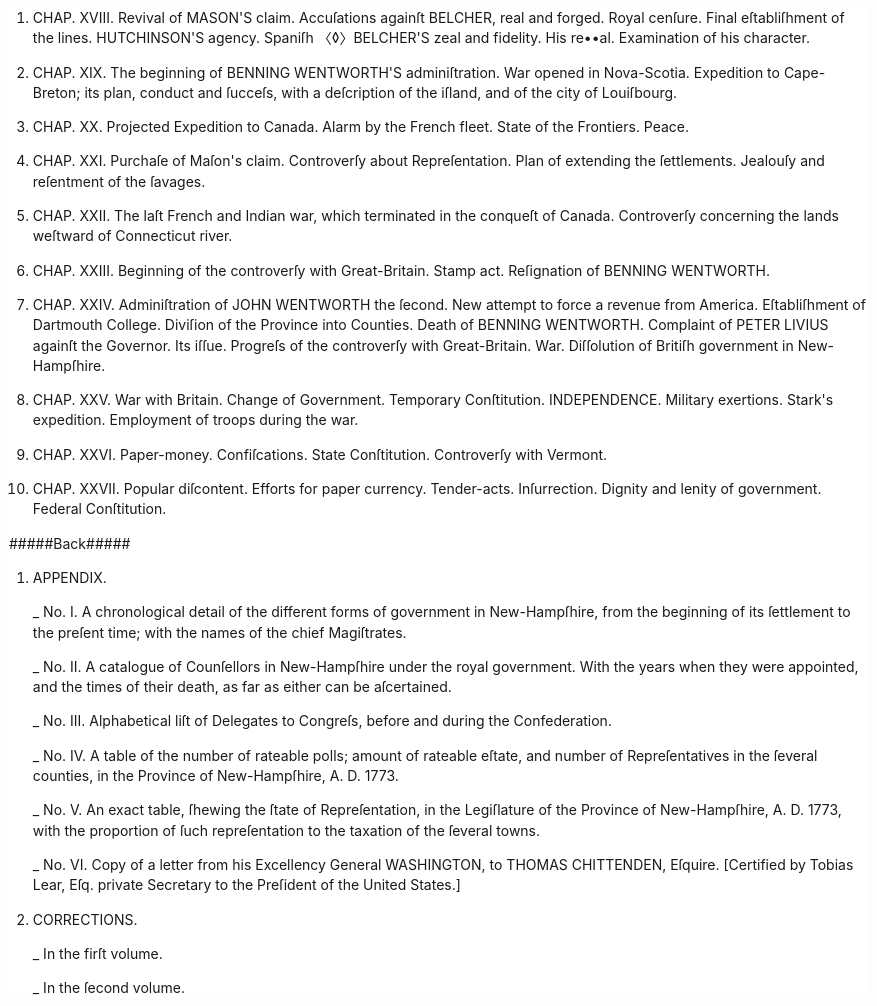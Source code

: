 1. CHAP. XVIII. Revival of MASON'S claim. Accuſations againſt BELCHER, real and forged. Royal cenſure. Final eſtabliſhment of the lines. HUTCHINSON'S agency. Spaniſh 〈◊〉BELCHER'S zeal and fidelity. His re••al. Examination of his character.

1. CHAP. XIX. The beginning of BENNING WENTWORTH'S adminiſtration. War opened in Nova-Scotia. Expedition to Cape-Breton; its plan, conduct and ſucceſs, with a deſcription of the iſland, and of the city of Louiſbourg.

1. CHAP. XX. Projected Expedition to Canada. Alarm by the French fleet. State of the Frontiers. Peace.

1. CHAP. XXI. Purchaſe of Maſon's claim. Controverſy about Repreſentation. Plan of extending the ſettlements. Jealouſy and reſentment of the ſavages.

1. CHAP. XXII. The laſt French and Indian war, which terminated in the conqueſt of Canada. Controverſy concerning the lands weſtward of Connecticut river.

1. CHAP. XXIII. Beginning of the controverſy with Great-Britain. Stamp act. Reſignation of BENNING WENTWORTH.

1. CHAP. XXIV. Adminiſtration of JOHN WENTWORTH the ſecond. New attempt to force a revenue from America. Eſtabliſhment of Dartmouth College. Diviſion of the Province into Counties. Death of BENNING WENTWORTH. Complaint of PETER LIVIUS againſt the Governor. Its iſſue. Progreſs of the controverſy with Great-Britain. War. Diſſolution of Britiſh government in New-Hampſhire.

1. CHAP. XXV. War with Britain. Change of Government. Temporary Conſtitution. INDEPENDENCE. Military exertions. Stark's expedition. Employment of troops during the war.

1. CHAP. XXVI. Paper-money. Confiſcations. State Conſtitution. Controverſy with Vermont.

1. CHAP. XXVII. Popular diſcontent. Efforts for paper currency. Tender-acts. Inſurrection. Dignity and lenity of government. Federal Conſtitution.

#####Back#####

1. APPENDIX.

    _ No. I. A chronological detail of the different forms of government in New-Hampſhire, from the beginning of its ſettlement to the preſent time; with the names of the chief Magiſtrates.

    _ No. II. A catalogue of Counſellors in New-Hampſhire under the royal government. With the years when they were appointed, and the times of their death, as far as either can be aſcertained.

    _ No. III. Alphabetical liſt of Delegates to Congreſs, before and during the Confederation.

    _ No. IV. A table of the number of rateable polls; amount of rateable eſtate, and number of Repreſentatives in the ſeveral counties, in the Province of New-Hampſhire, A. D. 1773.

    _ No. V. An exact table, ſhewing the ſtate of Repreſentation, in the Legiſlature of the Province of New-Hampſhire, A. D. 1773, with the proportion of ſuch repreſentation to the taxation of the ſeveral towns.

    _ No. VI. Copy of a letter from his Excellency General WASHINGTON, to THOMAS CHITTENDEN, Eſquire. [Certified by Tobias Lear, Eſq. private Secretary to the Preſident of the United States.]

1. CORRECTIONS.

    _ In the firſt volume.

    _ In the ſecond volume.
